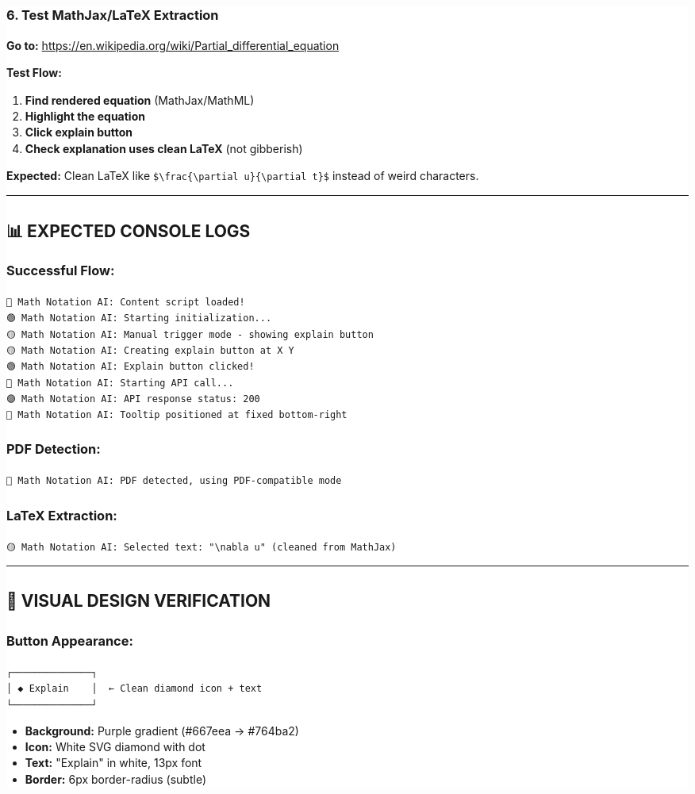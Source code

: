 ### **6. Test MathJax/LaTeX Extraction**

**Go to:** https://en.wikipedia.org/wiki/Partial_differential_equation

**Test Flow:**
1. **Find rendered equation** (MathJax/MathML)
2. **Highlight the equation**
3. **Click explain button**
4. **Check explanation uses clean LaTeX** (not gibberish)

**Expected:** Clean LaTeX like `$\frac{\partial u}{\partial t}$` instead of weird characters.

---

## 📊 **EXPECTED CONSOLE LOGS**

### **Successful Flow:**
```
🔵 Math Notation AI: Content script loaded!
🟢 Math Notation AI: Starting initialization...
🟡 Math Notation AI: Manual trigger mode - showing explain button
🟡 Math Notation AI: Creating explain button at X Y
🟢 Math Notation AI: Explain button clicked!
🔴 Math Notation AI: Starting API call...
🟣 Math Notation AI: API response status: 200
🔵 Math Notation AI: Tooltip positioned at fixed bottom-right
```

### **PDF Detection:**
```
🔵 Math Notation AI: PDF detected, using PDF-compatible mode
```

### **LaTeX Extraction:**
```
🟡 Math Notation AI: Selected text: "\nabla u" (cleaned from MathJax)
```

---

## 🎨 **VISUAL DESIGN VERIFICATION**

### **Button Appearance:**
```
┌──────────────┐
│ ◆ Explain    │  ← Clean diamond icon + text
└──────────────┘
```
- **Background:** Purple gradient (#667eea → #764ba2)
- **Icon:** White SVG diamond with dot
- **Text:** "Explain" in white, 13px font
- **Border:** 6px border-radius (subtle)
